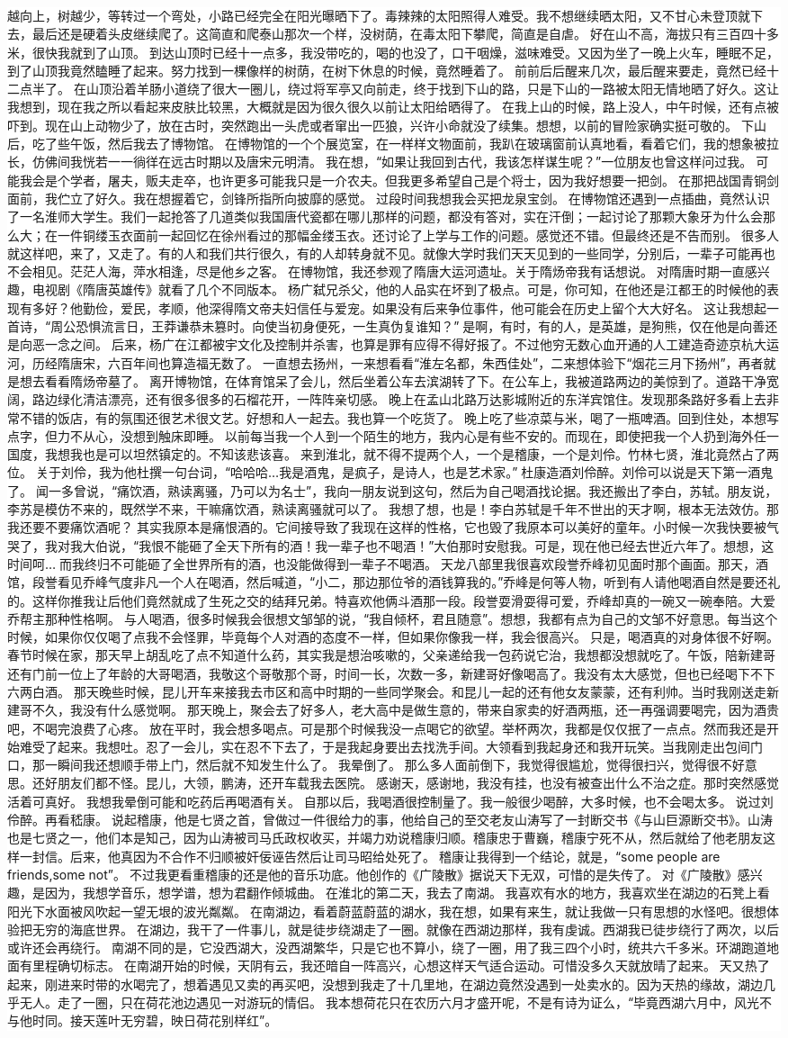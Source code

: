 越向上，树越少，等转过一个弯处，小路已经完全在阳光曝晒下了。毒辣辣的太阳照得人难受。我不想继续晒太阳，又不甘心未登顶就下去，最后还是硬着头皮继续爬了。这简直和爬泰山那次一个样，没树荫，在毒太阳下攀爬，简直是自虐。 
好在山不高，海拔只有三百四十多米，很快我就到了山顶。 
到达山顶时已经十一点多，我没带吃的，喝的也没了，口干咽燥，滋味难受。又因为坐了一晚上火车，睡眠不足，到了山顶我竟然瞌睡了起来。努力找到一棵像样的树荫，在树下休息的时候，竟然睡着了。 
前前后后醒来几次，最后醒来要走，竟然已经十二点半了。 
在山顶沿着羊肠小道绕了很大一圈儿，绕过将军亭又向前走，终于找到下山的路，只是下山的一路被太阳无情地晒了好久。这让我想到，现在我之所以看起来皮肤比较黑，大概就是因为很久很久以前让太阳给晒得了。 
在我上山的时候，路上没人，中午时候，还有点被吓到。现在山上动物少了，放在古时，突然跑出一头虎或者窜出一匹狼，兴许小命就没了续集。想想，以前的冒险家确实挺可敬的。 
下山后，吃了些午饭，然后我去了博物馆。 
在博物馆的一个个展览室，在一样样文物面前，我趴在玻璃窗前认真地看，看着它们，我的想象被拉长，仿佛间我恍若一一徜徉在远古时期以及唐宋元明清。 
我在想，“如果让我回到古代，我该怎样谋生呢？”一位朋友也曾这样问过我。 
可能我会是个学者，屠夫，贩夫走卒，也许更多可能我只是一介农夫。但我更多希望自己是个将士，因为我好想要一把剑。 
在那把战国青铜剑面前，我伫立了好久。我在想握着它，剑锋所指所向披靡的感觉。 
过段时间我想我会买把龙泉宝剑。 
在博物馆还遇到一点插曲，竟然认识了一名淮师大学生。我们一起抢答了几道类似我国唐代瓷都在哪儿那样的问题，都没有答对，实在汗倒；一起讨论了那颗大象牙为什么会那么大；在一件铜缕玉衣面前一起回忆在徐州看过的那幅金缕玉衣。还讨论了上学与工作的问题。感觉还不错。但最终还是不告而别。 
很多人就这样吧，来了，又走了。有的人和我们共行很久，有的人却转身就不见。就像大学时我们天天见到的一些同学，分别后，一辈子可能再也不会相见。茫茫人海，萍水相逢，尽是他乡之客。 
在博物馆，我还参观了隋唐大运河遗址。关于隋炀帝我有话想说。 
对隋唐时期一直感兴趣，电视剧《隋唐英雄传》就看了几个不同版本。 
杨广弑兄杀父，他的人品实在坏到了极点。可是，你可知，在他还是江都王的时候他的表现有多好？他勤俭，爱民，孝顺，他深得隋文帝夫妇信任与爱宠。如果没有后来争位事件，他可能会在历史上留个大大好名。 
这让我想起一首诗，“周公恐惧流言日，王莽谦恭未篡时。向使当初身便死，一生真伪复谁知？” 
是啊，有时，有的人，是英雄，是狗熊，仅在他是向善还是向恶一念之间。 
后来，杨广在江都被宇文化及控制并杀害，也算是罪有应得不得好报了。不过他穷无数心血开通的人工建造奇迹京杭大运河，历经隋唐宋，六百年间也算造福无数了。 
一直想去扬州，一来想看看“淮左名都，朱西佳处”，二来想体验下“烟花三月下扬州”，再者就是想去看看隋炀帝墓了。 
离开博物馆，在体育馆呆了会儿，然后坐着公车去滨湖转了下。在公车上，我被道路两边的美惊到了。道路干净宽阔，路边绿化清洁漂亮，还有很多很多的石榴花开，一阵阵亲切感。 
晚上在孟山北路万达影城附近的东洋宾馆住。发现那条路好多看上去非常不错的饭店，有的氛围还很艺术很文艺。好想和人一起去。我也算一个吃货了。 
晚上吃了些凉菜与米，喝了一瓶啤酒。回到住处，本想写点字，但力不从心，没想到触床即睡。 
以前每当我一个人到一个陌生的地方，我内心是有些不安的。而现在，即使把我一个人扔到海外任一国度，我想我也是可以坦然镇定的。不知该悲该喜。 
来到淮北，就不得不提两个人，一个是稽康，一个是刘伶。竹林七贤，淮北竟然占了两位。 
关于刘伶，我为他杜撰一句台词，“哈哈哈…我是酒鬼，是疯子，是诗人，也是艺术家。” 
杜康造酒刘伶醉。刘伶可以说是天下第一酒鬼了。 
闻一多曾说，“痛饮酒，熟读离骚，乃可以为名士”，我向一朋友说到这句，然后为自己喝酒找论据。我还搬出了李白，苏轼。朋友说，李苏是模仿不来的，既然学不来，干嘛痛饮酒，熟读离骚就可以了。 
我想了想，也是！李白苏轼是千年不世出的天才啊，根本无法效仿。那我还要不要痛饮酒呢？ 
其实我原本是痛恨酒的。它间接导致了我现在这样的性格，它也毁了我原本可以美好的童年。小时候一次我快要被气哭了，我对我大伯说，“我恨不能砸了全天下所有的酒！我一辈子也不喝酒！”大伯那时安慰我。可是，现在他已经去世近六年了。想想，这时间呵… 
而我终归不可能砸了全世界所有的酒，也没能做得到一辈子不喝酒。 
天龙八部里我很喜欢段誉乔峰初见面时那个画面。那天，酒馆，段誉看见乔峰气度非凡一个人在喝酒，然后喊道，“小二，那边那位爷的酒钱算我的。”乔峰是何等人物，听到有人请他喝酒自然是要还礼的。这样你推我让后他们竟然就成了生死之交的结拜兄弟。特喜欢他俩斗酒那一段。段誉耍滑耍得可爱，乔峰却真的一碗又一碗奉陪。大爱乔帮主那种性格啊。 
与人喝酒，很多时候我会很想文邹邹的说，“我自倾杯，君且随意”。想想，我都有点为自己的文邹不好意思。每当这个时候，如果你仅仅喝了点我不会怪罪，毕竟每个人对酒的态度不一样，但如果你像我一样，我会很高兴。 
只是，喝酒真的对身体很不好啊。 
春节时候在家，那天早上胡乱吃了点不知道什么药，其实我是想治咳嗽的，父亲递给我一包药说它治，我想都没想就吃了。午饭，陪新建哥还有门前一位上了年龄的大哥喝酒，我敬这个哥敬那个哥，时间一长，次数一多，新建哥好像喝高了。我没有太大感觉，但也已经喝下不下六两白酒。 
那天晚些时候，昆儿开车来接我去市区和高中时期的一些同学聚会。和昆儿一起的还有他女友蒙蒙，还有利帅。当时我刚送走新建哥不久，我没有什么感觉啊。 
那天晚上，聚会去了好多人，老大高中是做生意的，带来自家卖的好酒两瓶，还一再强调要喝完，因为酒贵吧，不喝完浪费了心疼。 
放在平时，我会想多喝点。可是那个时候我没一点喝它的欲望。举杯两次，我都是仅仅抿了一点点。然而我还是开始难受了起来。我想吐。忍了一会儿，实在忍不下去了，于是我起身要出去找洗手间。大领看到我起身还和我开玩笑。当我刚走出包间门口，那一瞬间我还想顺手带上门，然后就不知发生什么了。 
我晕倒了。 
那么多人面前倒下，我觉得很尴尬，觉得很扫兴，觉得很不好意思。还好朋友们都不怪。昆儿，大领，鹏涛，还开车载我去医院。 
感谢天，感谢地，我没有挂，也没有被查出什么不治之症。那时突然感觉活着可真好。 
我想我晕倒可能和吃药后再喝酒有关。 
自那以后，我喝酒很控制量了。我一般很少喝醉，大多时候，也不会喝太多。 
说过刘伶醉。再看嵇康。 
说起稽康，他是七贤之首，曾做过一件很给力的事，他给自己的至交老友山涛写了一封断交书《与山巨源断交书》。山涛也是七贤之一，他们本是知己，因为山涛被司马氏政权收买，并竭力劝说稽康归顺。稽康忠于曹巍，稽康宁死不从，然后就给了他老朋友这样一封信。后来，他真因为不合作不归顺被奸佞诬告然后让司马昭给处死了。 
稽康让我得到一个结论，就是，“some people are friends,some not”。 
不过我更看重稽康的还是他的音乐功底。他创作的《广陵散》据说天下无双，可惜的是失传了。 
对《广陵散》感兴趣，是因为，我想学音乐，想学谱，想为君翻作倾城曲。 
在淮北的第二天，我去了南湖。 
我喜欢有水的地方，我喜欢坐在湖边的石凳上看阳光下水面被风吹起一望无垠的波光粼粼。 
在南湖边，看着蔚蓝蔚蓝的湖水，我在想，如果有来生，就让我做一只有思想的水怪吧。很想体验把无穷的海底世界。 
在湖边，我干了一件事儿，就是徒步绕湖走了一圈。就像在西湖边那样，我有虔诚。西湖我已徒步绕行了两次，以后或许还会再绕行。 
南湖不同的是，它没西湖大，没西湖繁华，只是它也不算小，绕了一圈，用了我三四个小时，统共六千多米。环湖跑道地面有里程确切标志。 
在南湖开始的时候，天阴有云，我还暗自一阵高兴，心想这样天气适合运动。可惜没多久天就放晴了起来。
天又热了起来，刚进来时带的水喝完了，想着遇见又卖的再买吧，没想到我走了十几里地，在湖边竟然没遇到一处卖水的。因为天热的缘故，湖边几乎无人。走了一圈，只在荷花池边遇见一对游玩的情侣。 
我本想荷花只在农历六月才盛开呢，不是有诗为证么，“毕竟西湖六月中，风光不与他时同。接天莲叶无穷碧，映日荷花别样红”。 